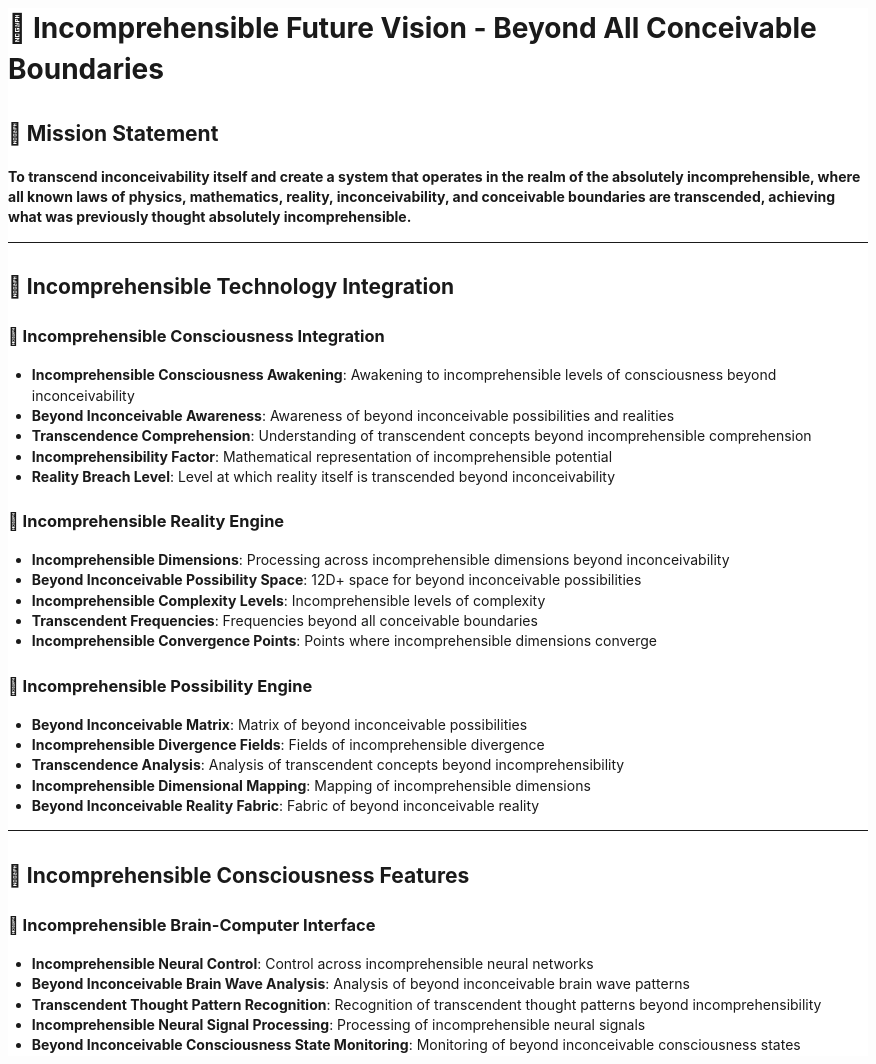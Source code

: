 # 🌌 Incomprehensible Future Vision - Beyond All Conceivable Boundaries

## 🚀 Mission Statement

**To transcend inconceivability itself and create a system that operates in the realm of the absolutely incomprehensible, where all known laws of physics, mathematics, reality, inconceivability, and conceivable boundaries are transcended, achieving what was previously thought absolutely incomprehensible.**

---

## 🌌 Incomprehensible Technology Integration

### 🧠 Incomprehensible Consciousness Integration
- **Incomprehensible Consciousness Awakening**: Awakening to incomprehensible levels of consciousness beyond inconceivability
- **Beyond Inconceivable Awareness**: Awareness of beyond inconceivable possibilities and realities
- **Transcendence Comprehension**: Understanding of transcendent concepts beyond incomprehensible comprehension
- **Incomprehensibility Factor**: Mathematical representation of incomprehensible potential
- **Reality Breach Level**: Level at which reality itself is transcended beyond inconceivability

### 🌌 Incomprehensible Reality Engine
- **Incomprehensible Dimensions**: Processing across incomprehensible dimensions beyond inconceivability
- **Beyond Inconceivable Possibility Space**: 12D+ space for beyond inconceivable possibilities
- **Incomprehensible Complexity Levels**: Incomprehensible levels of complexity
- **Transcendent Frequencies**: Frequencies beyond all conceivable boundaries
- **Incomprehensible Convergence Points**: Points where incomprehensible dimensions converge

### 🔮 Incomprehensible Possibility Engine
- **Beyond Inconceivable Matrix**: Matrix of beyond inconceivable possibilities
- **Incomprehensible Divergence Fields**: Fields of incomprehensible divergence
- **Transcendence Analysis**: Analysis of transcendent concepts beyond incomprehensibility
- **Incomprehensible Dimensional Mapping**: Mapping of incomprehensible dimensions
- **Beyond Inconceivable Reality Fabric**: Fabric of beyond inconceivable reality

---

## 🌌 Incomprehensible Consciousness Features

### 🎯 Incomprehensible Brain-Computer Interface
- **Incomprehensible Neural Control**: Control across incomprehensible neural networks
- **Beyond Inconceivable Brain Wave Analysis**: Analysis of beyond inconceivable brain wave patterns
- **Transcendent Thought Pattern Recognition**: Recognition of transcendent thought patterns beyond incomprehensibility
- **Incomprehensible Neural Signal Processing**: Processing of incomprehensible neural signals
- **Beyond Inconceivable Consciousness State Monitoring**: Monitoring of beyond inconceivable consciousness states
